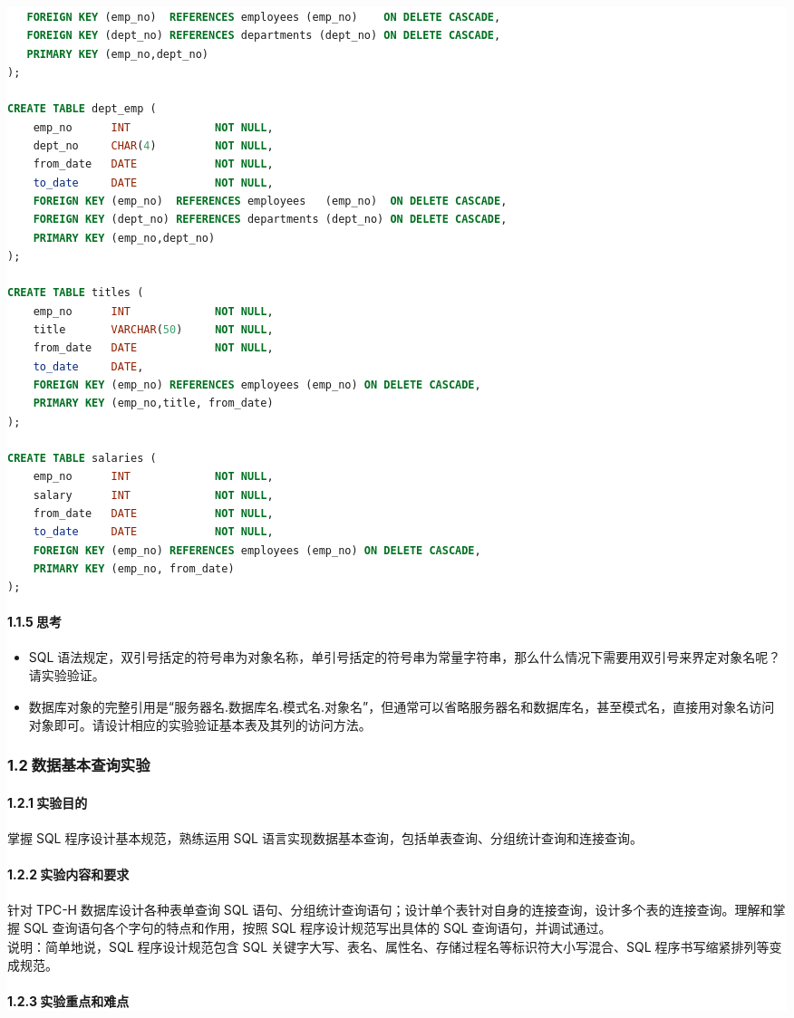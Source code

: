 ```SQL
   FOREIGN KEY (emp_no)  REFERENCES employees (emp_no)    ON DELETE CASCADE,
   FOREIGN KEY (dept_no) REFERENCES departments (dept_no) ON DELETE CASCADE,
   PRIMARY KEY (emp_no,dept_no)
); 

CREATE TABLE dept_emp (
    emp_no      INT             NOT NULL,
    dept_no     CHAR(4)         NOT NULL,
    from_date   DATE            NOT NULL,
    to_date     DATE            NOT NULL,
    FOREIGN KEY (emp_no)  REFERENCES employees   (emp_no)  ON DELETE CASCADE,
    FOREIGN KEY (dept_no) REFERENCES departments (dept_no) ON DELETE CASCADE,
    PRIMARY KEY (emp_no,dept_no)
);

CREATE TABLE titles (
    emp_no      INT             NOT NULL,
    title       VARCHAR(50)     NOT NULL,
    from_date   DATE            NOT NULL,
    to_date     DATE,
    FOREIGN KEY (emp_no) REFERENCES employees (emp_no) ON DELETE CASCADE,
    PRIMARY KEY (emp_no,title, from_date)
); 

CREATE TABLE salaries (
    emp_no      INT             NOT NULL,
    salary      INT             NOT NULL,
    from_date   DATE            NOT NULL,
    to_date     DATE            NOT NULL,
    FOREIGN KEY (emp_no) REFERENCES employees (emp_no) ON DELETE CASCADE,
    PRIMARY KEY (emp_no, from_date)
); 
```

#### 1.1.5 思考

- SQL 语法规定，双引号括定的符号串为对象名称，单引号括定的符号串为常量字符串，那么什么情况下需要用双引号来界定对象名呢？请实验验证。

- 数据库对象的完整引用是“服务器名.数据库名.模式名.对象名”，但通常可以省略服务器名和数据库名，甚至模式名，直接用对象名访问对象即可。请设计相应的实验验证基本表及其列的访问方法。

### 1.2 数据基本查询实验

#### 1.2.1 实验目的

掌握 SQL 程序设计基本规范，熟练运用 SQL 语言实现数据基本查询，包括单表查询、分组统计查询和连接查询。

#### 1.2.2 实验内容和要求

针对 TPC-H 数据库设计各种表单查询 SQL 语句、分组统计查询语句；设计单个表针对自身的连接查询，设计多个表的连接查询。理解和掌握 SQL 查询语句各个字句的特点和作用，按照 SQL 程序设计规范写出具体的 SQL 查询语句，并调试通过。  
说明：简单地说，SQL 程序设计规范包含 SQL 关键字大写、表名、属性名、存储过程名等标识符大小写混合、SQL 程序书写缩紧排列等变成规范。

#### 1.2.3 实验重点和难点
